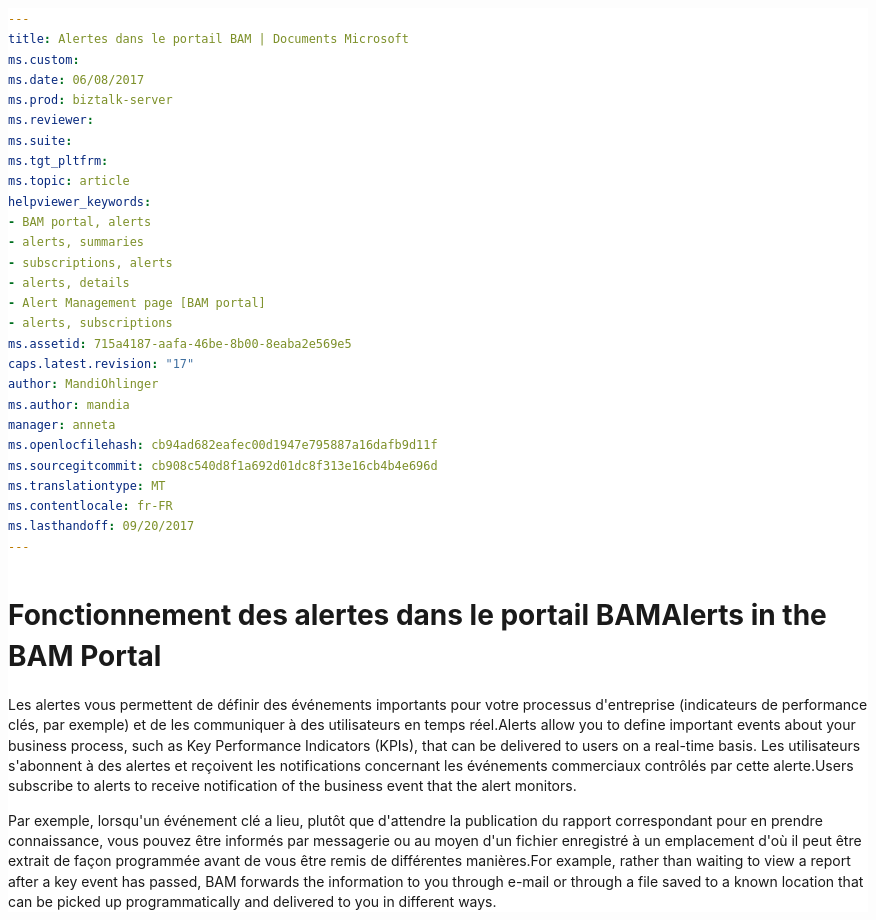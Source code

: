 ```yaml
---
title: Alertes dans le portail BAM | Documents Microsoft
ms.custom: 
ms.date: 06/08/2017
ms.prod: biztalk-server
ms.reviewer: 
ms.suite: 
ms.tgt_pltfrm: 
ms.topic: article
helpviewer_keywords:
- BAM portal, alerts
- alerts, summaries
- subscriptions, alerts
- alerts, details
- Alert Management page [BAM portal]
- alerts, subscriptions
ms.assetid: 715a4187-aafa-46be-8b00-8eaba2e569e5
caps.latest.revision: "17"
author: MandiOhlinger
ms.author: mandia
manager: anneta
ms.openlocfilehash: cb94ad682eafec00d1947e795887a16dafb9d11f
ms.sourcegitcommit: cb908c540d8f1a692d01dc8f313e16cb4b4e696d
ms.translationtype: MT
ms.contentlocale: fr-FR
ms.lasthandoff: 09/20/2017
---
```

# <a name="alerts-in-the-bam-portal"></a><span data-ttu-id="ebd68-102">Fonctionnement des alertes dans le portail BAM</span><span class="sxs-lookup"><span data-stu-id="ebd68-102">Alerts in the BAM Portal</span></span>
<span data-ttu-id="ebd68-103">Les alertes vous permettent de définir des événements importants pour votre processus d'entreprise (indicateurs de performance clés, par exemple) et de les communiquer à des utilisateurs en temps réel.</span><span class="sxs-lookup"><span data-stu-id="ebd68-103">Alerts allow you to define important events about your business process, such as Key Performance Indicators (KPIs), that can be delivered to users on a real-time basis.</span></span> <span data-ttu-id="ebd68-104">Les utilisateurs s'abonnent à des alertes et reçoivent les notifications concernant les événements commerciaux contrôlés par cette alerte.</span><span class="sxs-lookup"><span data-stu-id="ebd68-104">Users subscribe to alerts to receive notification of the business event that the alert monitors.</span></span>  
  
 <span data-ttu-id="ebd68-105">Par exemple, lorsqu'un événement clé a lieu, plutôt que d'attendre la publication du rapport correspondant pour en prendre connaissance, vous pouvez être informés par messagerie ou au moyen d'un fichier enregistré à un emplacement d'où il peut être extrait de façon programmée avant de vous être remis de différentes manières.</span><span class="sxs-lookup"><span data-stu-id="ebd68-105">For example, rather than waiting to view a report after a key event has passed, BAM forwards the information to you through e-mail or through a file saved to a known location that can be picked up programmatically and delivered to you in different ways.</span></span>  
  